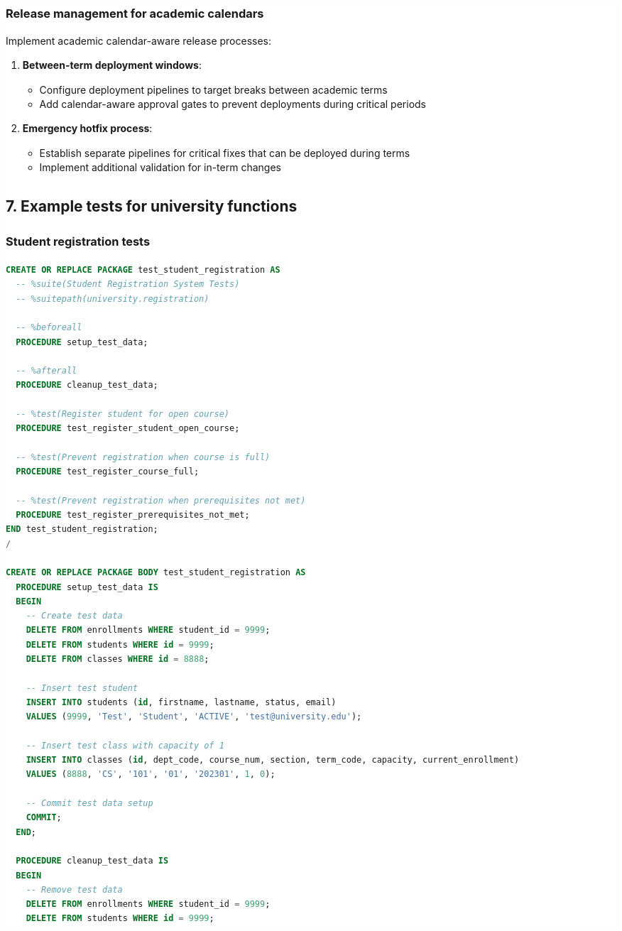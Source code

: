 ### Release management for academic calendars

Implement academic calendar-aware release processes:

1. **Between-term deployment windows**:
   - Configure deployment pipelines to target breaks between academic terms
   - Add calendar-aware approval gates to prevent deployments during critical periods

2. **Emergency hotfix process**:
   - Establish separate pipelines for critical fixes that can be deployed during terms
   - Implement additional validation for in-term changes

## 7. Example tests for university functions

### Student registration tests

```sql
CREATE OR REPLACE PACKAGE test_student_registration AS
  -- %suite(Student Registration System Tests)
  -- %suitepath(university.registration)
  
  -- %beforeall
  PROCEDURE setup_test_data;
  
  -- %afterall
  PROCEDURE cleanup_test_data;
  
  -- %test(Register student for open course)
  PROCEDURE test_register_student_open_course;
  
  -- %test(Prevent registration when course is full)
  PROCEDURE test_register_course_full;
  
  -- %test(Prevent registration when prerequisites not met)
  PROCEDURE test_register_prerequisites_not_met;
END test_student_registration;
/

CREATE OR REPLACE PACKAGE BODY test_student_registration AS
  PROCEDURE setup_test_data IS
  BEGIN
    -- Create test data
    DELETE FROM enrollments WHERE student_id = 9999;
    DELETE FROM students WHERE id = 9999;
    DELETE FROM classes WHERE id = 8888;
    
    -- Insert test student
    INSERT INTO students (id, firstname, lastname, status, email)
    VALUES (9999, 'Test', 'Student', 'ACTIVE', 'test@university.edu');
    
    -- Insert test class with capacity of 1
    INSERT INTO classes (id, dept_code, course_num, section, term_code, capacity, current_enrollment)
    VALUES (8888, 'CS', '101', '01', '202301', 1, 0);
    
    -- Commit test data setup
    COMMIT;
  END;
  
  PROCEDURE cleanup_test_data IS
  BEGIN
    -- Remove test data
    DELETE FROM enrollments WHERE student_id = 9999;
    DELETE FROM students WHERE id = 9999;
```